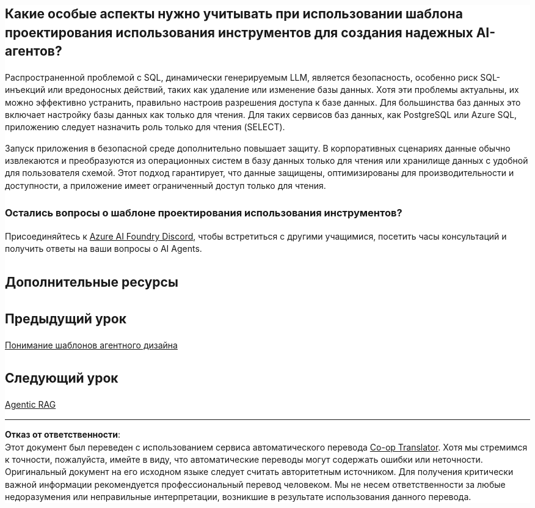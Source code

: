 ## Какие особые аспекты нужно учитывать при использовании шаблона проектирования использования инструментов для создания надежных AI-агентов?

Распространенной проблемой с SQL, динамически генерируемым LLM, является безопасность, особенно риск SQL-инъекций или вредоносных действий, таких как удаление или изменение базы данных. Хотя эти проблемы актуальны, их можно эффективно устранить, правильно настроив разрешения доступа к базе данных. Для большинства баз данных это включает настройку базы данных как только для чтения. Для таких сервисов баз данных, как PostgreSQL или Azure SQL, приложению следует назначить роль только для чтения (SELECT).

Запуск приложения в безопасной среде дополнительно повышает защиту. В корпоративных сценариях данные обычно извлекаются и преобразуются из операционных систем в базу данных только для чтения или хранилище данных с удобной для пользователя схемой. Этот подход гарантирует, что данные защищены, оптимизированы для производительности и доступности, а приложение имеет ограниченный доступ только для чтения.

### Остались вопросы о шаблоне проектирования использования инструментов?
Присоединяйтесь к [Azure AI Foundry Discord](https://aka.ms/ai-agents/discord), чтобы встретиться с другими учащимися, посетить часы консультаций и получить ответы на ваши вопросы о AI Agents.

## Дополнительные ресурсы

## Предыдущий урок

[Понимание шаблонов агентного дизайна](../03-agentic-design-patterns/README.md)

## Следующий урок

[Agentic RAG](../05-agentic-rag/README.md)

---

**Отказ от ответственности**:  
Этот документ был переведен с использованием сервиса автоматического перевода [Co-op Translator](https://github.com/Azure/co-op-translator). Хотя мы стремимся к точности, пожалуйста, имейте в виду, что автоматические переводы могут содержать ошибки или неточности. Оригинальный документ на его исходном языке следует считать авторитетным источником. Для получения критически важной информации рекомендуется профессиональный перевод человеком. Мы не несем ответственности за любые недоразумения или неправильные интерпретации, возникшие в результате использования данного перевода.